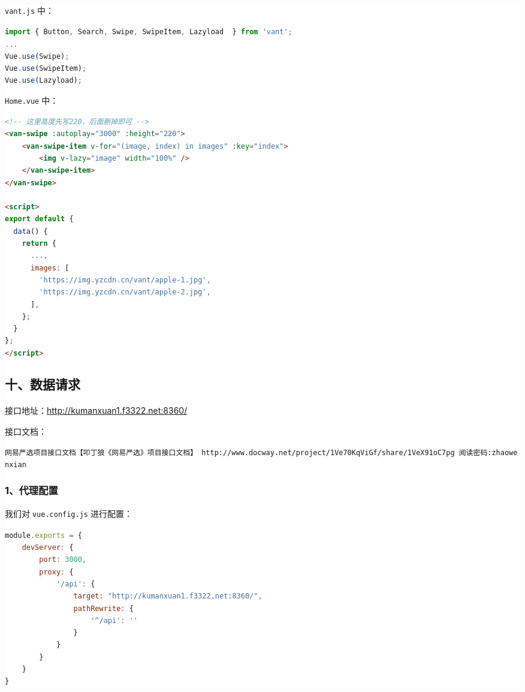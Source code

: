`vant.js` 中：

```js
import { Button, Search, Swipe, SwipeItem, Lazyload  } from 'vant';
...
Vue.use(Swipe);
Vue.use(SwipeItem);
Vue.use(Lazyload);
```

`Home.vue` 中：

```html
<!-- 这里高度先写220，后面删掉即可 -->
<van-swipe :autoplay="3000" :height="220">
    <van-swipe-item v-for="(image, index) in images" :key="index">
        <img v-lazy="image" width="100%" />
    </van-swipe-item>
</van-swipe>

<script>
export default {
  data() {
    return {
      ...,
      images: [
        'https://img.yzcdn.cn/vant/apple-1.jpg',
        'https://img.yzcdn.cn/vant/apple-2.jpg',
      ],
    };
  }
};
</script>
```

## 十、数据请求

接口地址：http://kumanxuan1.f3322.net:8360/

接口文档：

```
网易严选项目接口文档【叩丁狼《网易严选》项目接口文档】 http://www.docway.net/project/1Ve70KqViGf/share/1VeX91oC7pg 阅读密码:zhaowenxian
```

### 1、代理配置

我们对 `vue.config.js` 进行配置：

```js
module.exports = {
    devServer: {
        port: 3000,
        proxy: {
            '/api': {
                target: "http://kumanxuan1.f3322.net:8360/",
                pathRewrite: {
                    '^/api': ''
                }
            }
        }
    }
}
```
